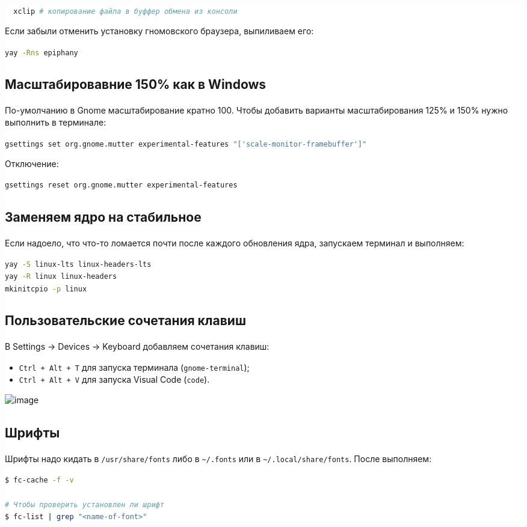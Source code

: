 ```bash
  xclip # копирование файла в буффер обмена из консоли
```

Если забыли отменить установку гномовского браузера, выпиливаем его:

```bash
yay -Rns epiphany
```

## Масштабировавние 150% как в Windows

По-умолчанию в Gnome масштабирование кратно 100. Чтобы добавить варианты масштабирования 125% и 150% нужно выполнить в терминале:

```bash
gsettings set org.gnome.mutter experimental-features "['scale-monitor-framebuffer']"
```

Отключение:

```
gsettings reset org.gnome.mutter experimental-features
```

## Заменяем ядро на стабильное

Если надоело, что что-то ломается почти после каждого обновления ядра, запускаем терминал и выполняем:

```bash
yay -S linux-lts linux-headers-lts
yay -R linux linux-headers
mkinitcpio -p linux
```

## Пользовательские сочетания клавиш

В Settings → Devices → Keyboard добавляем сочетания клавиш:
* `Ctrl + Alt + T` для запуска терминала (`gnome-terminal`);
* `Ctrl + Alt + V`  для запуска Visual Code (`code`).

![image](https://user-images.githubusercontent.com/41215002/53122203-1adb6400-3567-11e9-919c-a031dce832e5.png)

## Шрифты

Шрифты надо кидать в `/usr/share/fonts` либо в `~/.fonts` или в `~/.local/share/fonts`. После выполняем:

```zsh
$ fc-cache -f -v

# Чтобы проверить установлен ли шрифт
$ fc-list | grep "<name-of-font>"
```
